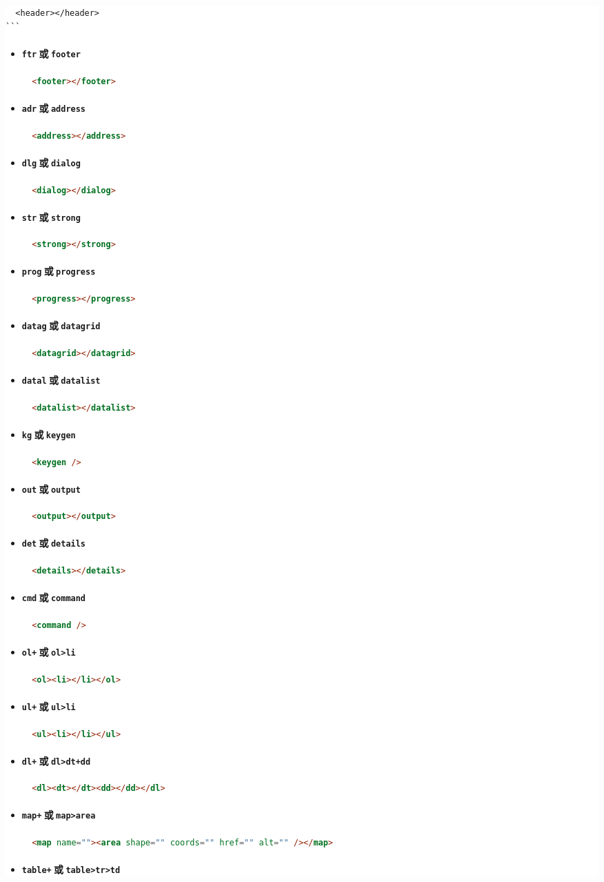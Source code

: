       <header></header>
    ```
  - #### ``ftr`` 或 ``footer`` ####
    ```html
      <footer></footer>
    ```
  - #### ``adr`` 或 ``address`` ####
    ```html
      <address></address>
    ```
  - #### ``dlg`` 或 ``dialog`` ####
    ```html
      <dialog></dialog>
    ```
  - #### ``str`` 或 ``strong`` ####
    ```html
      <strong></strong>
    ```
  - #### ``prog`` 或 ``progress`` ####
    ```html
      <progress></progress>
    ```
  - #### ``datag`` 或 ``datagrid`` ####
    ```html
      <datagrid></datagrid>
    ```
  - #### ``datal`` 或 ``datalist`` ####
    ```html
      <datalist></datalist>
    ```
  - #### ``kg`` 或 ``keygen`` ####
    ```html
      <keygen />
    ```
  - #### ``out`` 或 ``output`` ####
    ```html
      <output></output>
    ```
  - #### ``det`` 或 ``details`` ####
    ```html
      <details></details>
    ```
  - #### ``cmd`` 或 ``command`` ####
    ```html
      <command />
    ```
  - #### ``ol+`` 或 ``ol>li`` ####
    ```html
      <ol><li></li></ol>
    ```
  - #### ``ul+`` 或 ``ul>li`` ####
    ```html
      <ul><li></li></ul>
    ```
  - #### ``dl+`` 或 ``dl>dt+dd`` ####
    ```html
      <dl><dt></dt><dd></dd></dl>
    ```
  - #### ``map+`` 或 ``map>area`` ####
    ```html
      <map name=""><area shape="" coords="" href="" alt="" /></map>
    ```
  - #### ``table+`` 或 ``table>tr>td`` ####
    ```html